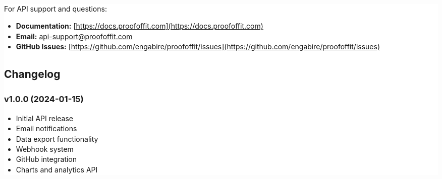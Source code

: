For API support and questions:

- **Documentation:** [https://docs.proofoffit.com](https://docs.proofoffit.com)
- **Email:** api-support@proofoffit.com
- **GitHub Issues:** [https://github.com/engabire/proofoffit/issues](https://github.com/engabire/proofoffit/issues)

## Changelog

### v1.0.0 (2024-01-15)
- Initial API release
- Email notifications
- Data export functionality
- Webhook system
- GitHub integration
- Charts and analytics API
